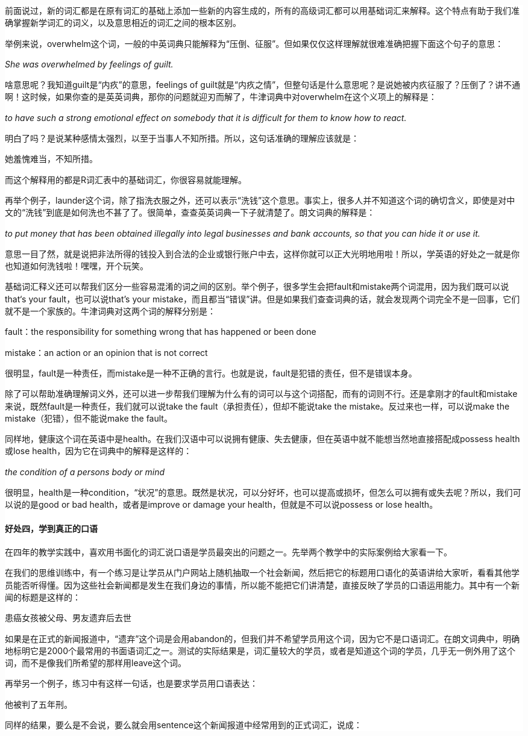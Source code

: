 前面说过，新的词汇都是在原有词汇的基础上添加一些新的内容生成的，所有的高级词汇都可以用基础词汇来解释。这个特点有助于我们准确掌握新学词汇的词义，以及意思相近的词汇之间的根本区别。

举例来说，overwhelm这个词，一般的中英词典只能解释为“压倒、征服”。但如果仅仅这样理解就很难准确把握下面这个句子的意思：

*She was overwhelmed by feelings of guilt.*

啥意思呢？我知道guilt是“内疚”的意思，feelings of guilt就是“内疚之情”，但整句话是什么意思呢？是说她被内疚征服了？压倒了？讲不通啊！这时候，如果你查的是英英词典，那你的问题就迎刃而解了，牛津词典中对overwhelm在这个义项上的解释是：

*to have such a strong emotional effect on somebody that it is difficult for them to know how to react.*

明白了吗？是说某种感情太强烈，以至于当事人不知所措。所以，这句话准确的理解应该就是：

她羞愧难当，不知所措。

而这个解释用的都是R词汇表中的基础词汇，你很容易就能理解。

再举个例子，launder这个词，除了指洗衣服之外，还可以表示“洗钱”这个意思。事实上，很多人并不知道这个词的确切含义，即使是对中文的“洗钱”到底是如何洗也不甚了了。很简单，查查英英词典一下子就清楚了。朗文词典的解释是：

*to put money that has been obtained illegally into legal businesses and bank accounts, so that you can hide it or use it.*

意思一目了然，就是说把非法所得的钱投入到合法的企业或银行账户中去，这样你就可以正大光明地用啦！所以，学英语的好处之一就是你也知道如何洗钱啦！嘿嘿，开个玩笑。

基础词汇释义还可以帮我们区分一些容易混淆的词之间的区别。举个例子，很多学生会把fault和mistake两个词混用，因为我们既可以说that‘s your fault，也可以说that’s your mistake，而且都当“错误”讲。但是如果我们查查词典的话，就会发现两个词完全不是一回事，它们就不是一个家族的。牛津词典对这两个词的解释分别是：

fault：the responsibility for something wrong that has happened or been done

mistake：an action or an opinion that is not correct

很明显，fault是一种责任，而mistake是一种不正确的言行。也就是说，fault是犯错的责任，但不是错误本身。

除了可以帮助准确理解词义外，还可以进一步帮我们理解为什么有的词可以与这个词搭配，而有的词则不行。还是拿刚才的fault和mistake来说，既然fault是一种责任，我们就可以说take the fault（承担责任），但却不能说take the mistake。反过来也一样，可以说make the mistake（犯错），但不能说make the fault。

同样地，健康这个词在英语中是health。在我们汉语中可以说拥有健康、失去健康，但在英语中就不能想当然地直接搭配成possess health或lose health，因为它在词典中的解释是这样的：

*the condition of a persons body or mind*

很明显，health是一种condition，“状况”的意思。既然是状况，可以分好坏，也可以提高或损坏，但怎么可以拥有或失去呢？所以，我们可以说的是good or bad health，或者是improve or damage your health，但就是不可以说possess or lose health。

#### 好处四，学到真正的口语

在四年的教学实践中，喜欢用书面化的词汇说口语是学员最突出的问题之一。先举两个教学中的实际案例给大家看一下。

在我们的思维训练中，有一个练习是让学员从门户网站上随机抽取一个社会新闻，然后把它的标题用口语化的英语讲给大家听，看看其他学员能否听得懂。因为这些社会新闻都是发生在我们身边的事情，所以能不能把它们讲清楚，直接反映了学员的口语运用能力。其中有一个新闻的标题是这样的：

患癌女孩被父母、男友遗弃后去世

如果是在正式的新闻报道中，“遗弃”这个词是会用abandon的，但我们并不希望学员用这个词，因为它不是口语词汇。在朗文词典中，明确地标明它是2000个最常用的书面语词汇之一。测试的实际结果是，词汇量较大的学员，或者是知道这个词的学员，几乎无一例外用了这个词，而不是像我们所希望的那样用leave这个词。

再举另一个例子，练习中有这样一句话，也是要求学员用口语表达：

他被判了五年刑。

同样的结果，要么是不会说，要么就会用sentence这个新闻报道中经常用到的正式词汇，说成：
